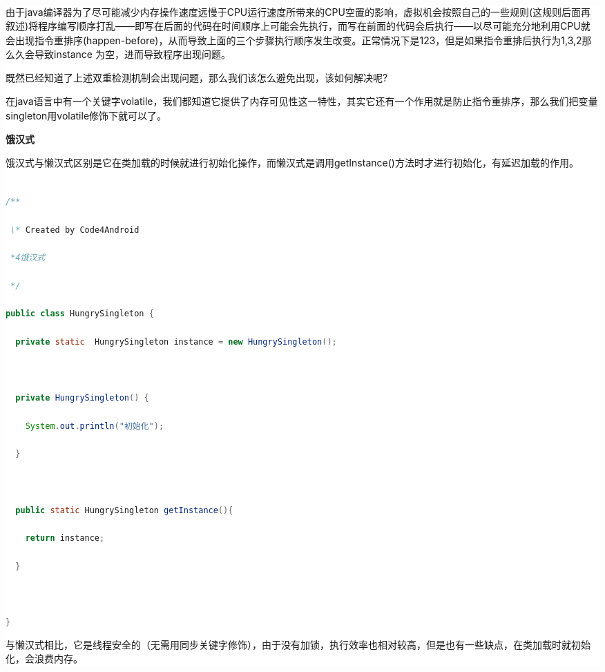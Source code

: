  

由于java编译器为了尽可能减少内存操作速度远慢于CPU运行速度所带来的CPU空置的影响，虚拟机会按照自己的一些规则(这规则后面再叙述)将程序编写顺序打乱——即写在后面的代码在时间顺序上可能会先执行，而写在前面的代码会后执行——以尽可能充分地利用CPU就会出现指令重排序(happen-before)，从而导致上面的三个步骤执行顺序发生改变。正常情况下是123，但是如果指令重排后执行为1,3,2那么久会导致instance 为空，进而导致程序出现问题。

 

既然已经知道了上述双重检测机制会出现问题，那么我们该怎么避免出现，该如何解决呢?

在java语言中有一个关键字volatile，我们都知道它提供了内存可见性这一特性，其实它还有一个作用就是防止指令重排序，那么我们把变量singleton用volatile修饰下就可以了。

 

**饿汉式**

饿汉式与懒汉式区别是它在类加载的时候就进行初始化操作，而懒汉式是调用getInstance()方法时才进行初始化，有延迟加载的作用。


```java

/**

 \* Created by Code4Android

 *4饿汉式

 */

public class HungrySingleton {

  private static  HungrySingleton instance = new HungrySingleton();

 

  private HungrySingleton() {

​    System.out.println("初始化");

  }

 

  public static HungrySingleton getInstance(){

​    return instance;

  }

 

}

 ```

与懒汉式相比，它是线程安全的（无需用同步关键字修饰），由于没有加锁，执行效率也相对较高，但是也有一些缺点，在类加载时就初始化，会浪费内存。

 